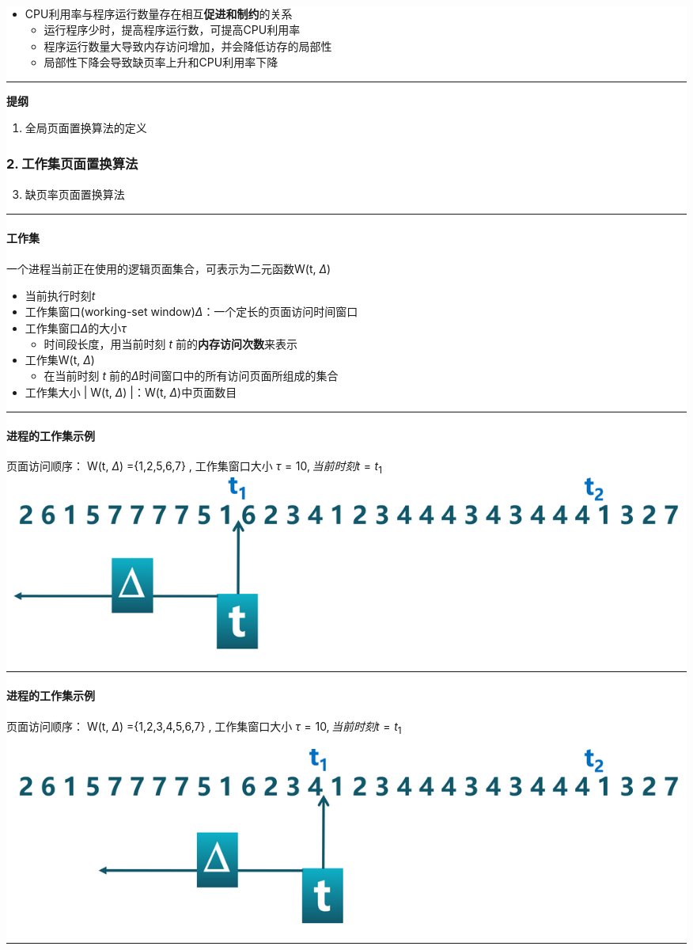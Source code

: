  - CPU利用率与程序运行数量存在相互**促进和制约**的关系
   - 运行程序少时，提高程序运行数，可提高CPU利用率
   - 程序运行数量大导致内存访问增加，并会降低访存的局部性
   - 局部性下降会导致缺页率上升和CPU利用率下降

---

**提纲**

1. 全局页面置换算法的定义
### 2. 工作集页面置换算法
3. 缺页率页面置换算法

--- 

#### 工作集
一个进程当前正在使用的逻辑页面集合，可表示为二元函数W(t, $\Delta$)
- 当前执行时刻$t$
- 工作集窗口(working-set window)$\Delta$：一个定长的页面访问时间窗口
- 工作集窗口$\Delta$的大小$\tau$
  - 时间段长度，用当前时刻 $t$ 前的**内存访问次数**来表示
- 工作集W(t, $\Delta$)
  - 在当前时刻 $t$ 前的$\Delta$时间窗口中的所有访问页面所组成的集合
- 工作集大小 | W(t, $\Delta$) |：W(t, $\Delta$)中页面数目

---

#### 进程的工作集示例
页面访问顺序：
W(t, $\Delta$) ={1,2,5,6,7} , 工作集窗口大小 $\tau=10, 当前时刻 t=t_1$ 
![w:1100](figs/working-set-window-1.png)

---

#### 进程的工作集示例

页面访问顺序：
W(t, $\Delta$) ={1,2,3,4,5,6,7} , 工作集窗口大小 $\tau=10, 当前时刻 t=t_1$ 

![w:1100](figs/working-set-window-2.png)

---